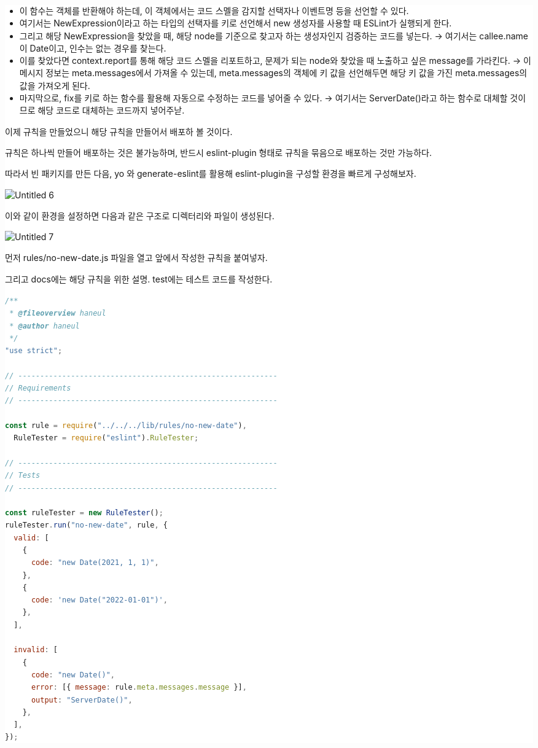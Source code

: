 - 이 함수는 객체를 반환해야 하는데, 이 객체에서는 코드 스멜을 감지할 선택자나 이벤트명 등을 선언할 수 있다.
- 여기서는 NewExpression이라고 하는 타입의 선택자를 키로 선언해서 new 생성자를 사용할 때 ESLint가 실행되게 한다.
- 그리고 해당 NewExpression을 찾았을 때, 해당 node를 기준으로 찾고자 하는 생성자인지 검증하는 코드를 넣는다.
  → 여기서는 callee.name이 Date이고, 인수는 없는 경우를 찾는다.
- 이를 찾았다면 context.report를 통해 해당 코드 스멜을 리포트하고, 문제가 되는 node와 찾았을 때 노출하고 싶은 message를 가라킨다.
  → 이 메시지 정보는 meta.messages에서 가져올 수 있는데, meta.messages의 객체에 키 값을 선언해두면 해당 키 값을 가진 meta.messages의 값을 가져오게 된다.
- 마지막으로, fix를 키로 하는 함수를 활용해 자동으로 수정하는 코드를 넣어줄 수 있다.
  → 여기서는 ServerDate()라고 하는 함수로 대체할 것이므로 해당 코드로 대체하는 코드까지 넣어주낟.

이제 규칙을 만들었으니 해당 규칙을 만들어서 배포하 볼 것이다.

규칙은 하나씩 만들어 배포하는 것은 불가능하며, 반드시 eslint-plugin 형태로 규칙을 묶음으로 배포하는 것만 가능하다.

따라서 빈 패키지를 만든 다음, yo 와 generate-eslint를 활용해 eslint-plugin을 구성할 환경을 빠르게 구성해보자.

![Untitled 6](https://github.com/user-attachments/assets/c0785e56-8ef2-4087-851f-e6777a849723)

이와 같이 환경을 설정하면 다음과 같은 구조로 디렉터리와 파일이 생성된다.

![Untitled 7](https://github.com/user-attachments/assets/aa672b5c-a852-449f-9d76-6b07ff0eaf8d)

먼저 rules/no-new-date.js 파일을 열고 앞에서 작성한 규칙을 붙여넣자.

그리고 docs에는 해당 규칙을 위한 설명. test에는 테스트 코드를 작성한다.

```jsx
/**
 * @fileoverview haneul
 * @author haneul
 */
"use strict";

// -----------------------------------------------------------
// Requirements
// -----------------------------------------------------------

const rule = require("../../../lib/rules/no-new-date"),
  RuleTester = require("eslint").RuleTester;

// -----------------------------------------------------------
// Tests
// -----------------------------------------------------------

const ruleTester = new RuleTester();
ruleTester.run("no-new-date", rule, {
  valid: [
    {
      code: "new Date(2021, 1, 1)",
    },
    {
      code: 'new Date("2022-01-01")',
    },
  ],

  invalid: [
    {
      code: "new Date()",
      error: [{ message: rule.meta.messages.message }],
      output: "ServerDate()",
    },
  ],
});
```
